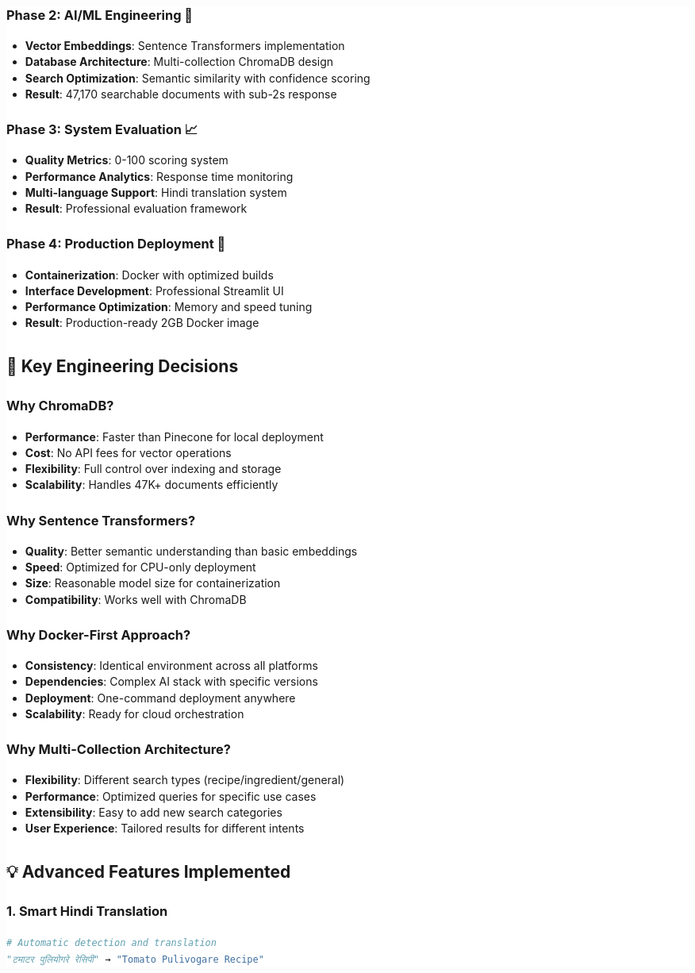 ### **Phase 2: AI/ML Engineering** 🧠
- **Vector Embeddings**: Sentence Transformers implementation
- **Database Architecture**: Multi-collection ChromaDB design
- **Search Optimization**: Semantic similarity with confidence scoring
- **Result**: 47,170 searchable documents with sub-2s response

### **Phase 3: System Evaluation** 📈
- **Quality Metrics**: 0-100 scoring system
- **Performance Analytics**: Response time monitoring
- **Multi-language Support**: Hindi translation system
- **Result**: Professional evaluation framework

### **Phase 4: Production Deployment** 🚀
- **Containerization**: Docker with optimized builds
- **Interface Development**: Professional Streamlit UI
- **Performance Optimization**: Memory and speed tuning
- **Result**: Production-ready 2GB Docker image

## 🎯 Key Engineering Decisions

### **Why ChromaDB?**
- **Performance**: Faster than Pinecone for local deployment
- **Cost**: No API fees for vector operations
- **Flexibility**: Full control over indexing and storage
- **Scalability**: Handles 47K+ documents efficiently

### **Why Sentence Transformers?**
- **Quality**: Better semantic understanding than basic embeddings
- **Speed**: Optimized for CPU-only deployment
- **Size**: Reasonable model size for containerization
- **Compatibility**: Works well with ChromaDB

### **Why Docker-First Approach?**
- **Consistency**: Identical environment across all platforms
- **Dependencies**: Complex AI stack with specific versions
- **Deployment**: One-command deployment anywhere
- **Scalability**: Ready for cloud orchestration

### **Why Multi-Collection Architecture?**
- **Flexibility**: Different search types (recipe/ingredient/general)
- **Performance**: Optimized queries for specific use cases
- **Extensibility**: Easy to add new search categories
- **User Experience**: Tailored results for different intents

## 💡 Advanced Features Implemented

### **1. Smart Hindi Translation**
```python
# Automatic detection and translation
"टमाटर पुलियोगरे रेसिपी" → "Tomato Pulivogare Recipe"
```
